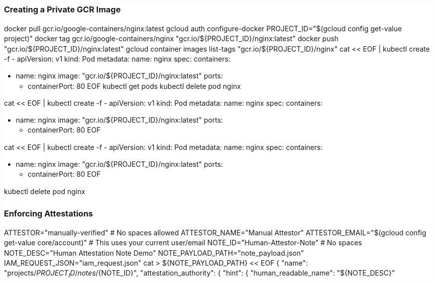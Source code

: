 ### Creating a Private GCR Image
docker pull gcr.io/google-containers/nginx:latest
gcloud auth configure-docker
PROJECT_ID="$(gcloud config get-value project)"
docker tag gcr.io/google-containers/nginx "gcr.io/${PROJECT_ID}/nginx:latest"
docker push "gcr.io/${PROJECT_ID}/nginx:latest"
gcloud container images list-tags "gcr.io/${PROJECT_ID}/nginx"
cat << EOF | kubectl create -f -
apiVersion: v1
kind: Pod
metadata:
  name: nginx
spec:
  containers:
  - name: nginx
    image: "gcr.io/${PROJECT_ID}/nginx:latest"
    ports:
    - containerPort: 80
EOF
kubectl get pods
kubectl delete pod nginx

cat << EOF | kubectl create -f -
apiVersion: v1
kind: Pod
metadata:
  name: nginx
spec:
  containers:
  - name: nginx
    image: "gcr.io/${PROJECT_ID}/nginx:latest"
    ports:
    - containerPort: 80
EOF

cat << EOF | kubectl create -f -
apiVersion: v1
kind: Pod
metadata:
  name: nginx
spec:
  containers:
  - name: nginx
    image: "gcr.io/${PROJECT_ID}/nginx:latest"
    ports:
    - containerPort: 80
EOF

kubectl delete pod nginx

### Enforcing Attestations
ATTESTOR="manually-verified" # No spaces allowed
ATTESTOR_NAME="Manual Attestor"
ATTESTOR_EMAIL="$(gcloud config get-value core/account)" # This uses your current user/email
NOTE_ID="Human-Attestor-Note" # No spaces
NOTE_DESC="Human Attestation Note Demo"
NOTE_PAYLOAD_PATH="note_payload.json"
IAM_REQUEST_JSON="iam_request.json"
cat > ${NOTE_PAYLOAD_PATH} << EOF
{
  "name": "projects/${PROJECT_ID}/notes/${NOTE_ID}",
  "attestation_authority": {
    "hint": {
      "human_readable_name": "${NOTE_DESC}"